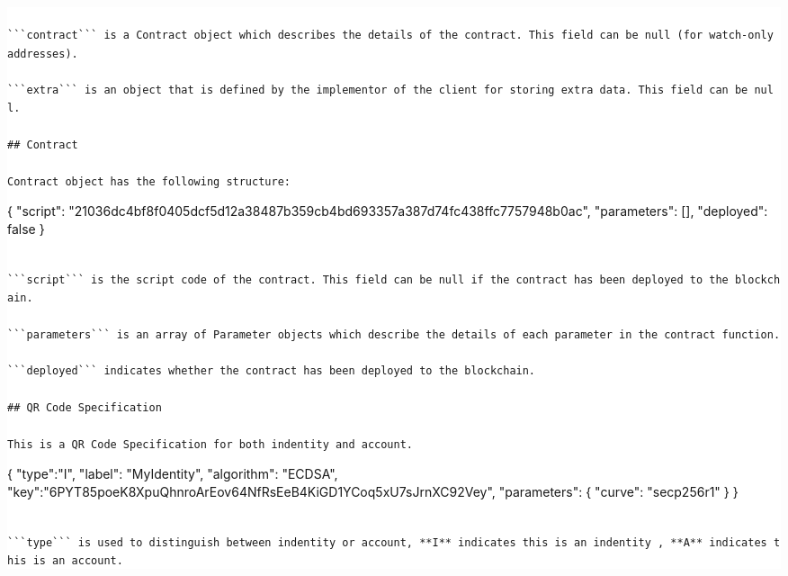 ```

```contract``` is a Contract object which describes the details of the contract. This field can be null (for watch-only addresses).

```extra``` is an object that is defined by the implementor of the client for storing extra data. This field can be null.

## Contract

Contract object has the following structure:
```
{
  "script": "21036dc4bf8f0405dcf5d12a38487b359cb4bd693357a387d74fc438ffc7757948b0ac",
  "parameters": [],
  "deployed": false
}
```

```script``` is the script code of the contract. This field can be null if the contract has been deployed to the blockchain.

```parameters``` is an array of Parameter objects which describe the details of each parameter in the contract function.

```deployed``` indicates whether the contract has been deployed to the blockchain.

## QR Code Specification 

This is a QR Code Specification for both indentity and account. 

```
{
	"type":"I",
	"label": "MyIdentity",
	"algorithm": "ECDSA",
	"key":"6PYT85poeK8XpuQhnroArEov64NfRsEeB4KiGD1YCoq5xU7sJrnXC92Vey",
	"parameters": {
		 "curve": "secp256r1"
	}
}
```

```type``` is used to distinguish between indentity or account, **I** indicates this is an indentity , **A** indicates this is an account.